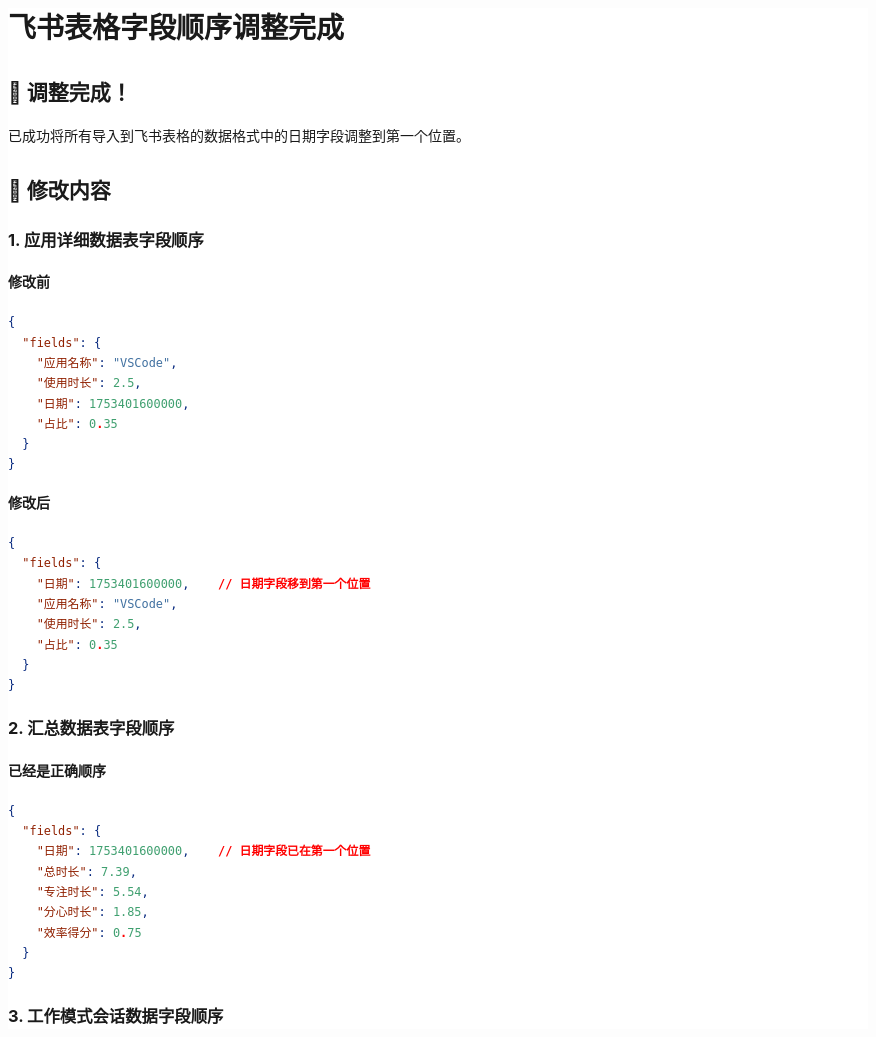 # 飞书表格字段顺序调整完成

## 🎉 调整完成！

已成功将所有导入到飞书表格的数据格式中的日期字段调整到第一个位置。

## 🔧 修改内容

### **1. 应用详细数据表字段顺序**

#### **修改前**
```json
{
  "fields": {
    "应用名称": "VSCode",
    "使用时长": 2.5,
    "日期": 1753401600000,
    "占比": 0.35
  }
}
```

#### **修改后**
```json
{
  "fields": {
    "日期": 1753401600000,    // 日期字段移到第一个位置
    "应用名称": "VSCode",
    "使用时长": 2.5,
    "占比": 0.35
  }
}
```

### **2. 汇总数据表字段顺序**

#### **已经是正确顺序**
```json
{
  "fields": {
    "日期": 1753401600000,    // 日期字段已在第一个位置
    "总时长": 7.39,
    "专注时长": 5.54,
    "分心时长": 1.85,
    "效率得分": 0.75
  }
}
```

### **3. 工作模式会话数据字段顺序**
